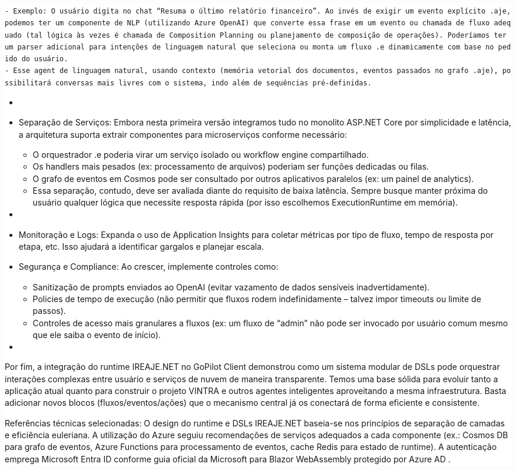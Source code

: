     - Exemplo: O usuário digita no chat “Resuma o último relatório financeiro”. Ao invés de exigir um evento explícito .aje, podemos ter um componente de NLP (utilizando Azure OpenAI) que converte essa frase em um evento ou chamada de fluxo adequado (tal lógica às vezes é chamada de Composition Planning ou planejamento de composição de operações). Poderíamos ter um parser adicional para intenções de linguagem natural que seleciona ou monta um fluxo .e dinamicamente com base no pedido do usuário.
    - Esse agent de linguagem natural, usando contexto (memória vetorial dos documentos, eventos passados no grafo .aje), possibilitará conversas mais livres com o sistema, indo além de sequências pré-definidas.
- 
- Separação de Serviços: Embora nesta primeira versão integramos tudo no monolito ASP.NET Core por simplicidade e latência, a arquitetura suporta extrair componentes para microserviços conforme necessário:

    - O orquestrador .e poderia virar um serviço isolado ou workflow engine compartilhado.
    - Os handlers mais pesados (ex: processamento de arquivos) poderiam ser funções dedicadas ou filas.
    - O grafo de eventos em Cosmos pode ser consultado por outros aplicativos paralelos (ex: um painel de analytics).
    - Essa separação, contudo, deve ser avaliada diante do requisito de baixa latência. Sempre busque manter próxima do usuário qualquer lógica que necessite resposta rápida (por isso escolhemos ExecutionRuntime em memória).
- 
- Monitoração e Logs: Expanda o uso de Application Insights para coletar métricas por tipo de fluxo, tempo de resposta por etapa, etc. Isso ajudará a identificar gargalos e planejar escala.
- Segurança e Compliance: Ao crescer, implemente controles como:

    - Sanitização de prompts enviados ao OpenAI (evitar vazamento de dados sensíveis inadvertidamente).
    - Policies de tempo de execução (não permitir que fluxos rodem indefinidamente – talvez impor timeouts ou limite de passos).
    - Controles de acesso mais granulares a fluxos (ex: um fluxo de “admin” não pode ser invocado por usuário comum mesmo que ele saiba o evento de início).
- 


Por fim, a integração do runtime IREAJE.NET no GoPilot Client demonstrou como um sistema modular de DSLs pode orquestrar interações complexas entre usuário e serviços de nuvem de maneira transparente. Temos uma base sólida para evoluir tanto a aplicação atual quanto para construir o projeto VINTRA e outros agentes inteligentes aproveitando a mesma infraestrutura. Basta adicionar novos blocos (fluxos/eventos/ações) que o mecanismo central já os conectará de forma eficiente e consistente.



Referências técnicas selecionadas: O design do runtime e DSLs IREAJE.NET baseia-se nos princípios de separação de camadas e eficiência euleriana. A utilização do Azure seguiu recomendações de serviços adequados a cada componente (ex.: Cosmos DB para grafo de eventos, Azure Functions para processamento de eventos, cache Redis para estado de runtime). A autenticação emprega Microsoft Entra ID conforme guia oficial da Microsoft para Blazor WebAssembly protegido por Azure AD .
